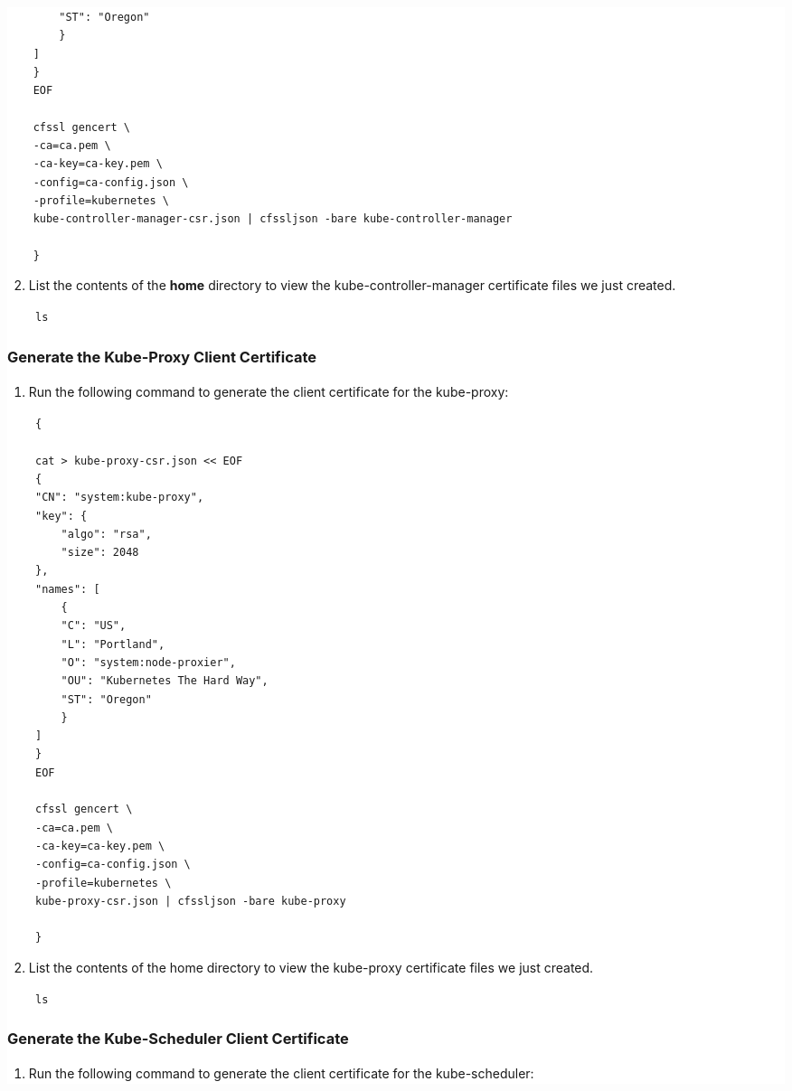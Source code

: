             "ST": "Oregon"
            }
        ]
        }
        EOF

        cfssl gencert \
        -ca=ca.pem \
        -ca-key=ca-key.pem \
        -config=ca-config.json \
        -profile=kubernetes \
        kube-controller-manager-csr.json | cfssljson -bare kube-controller-manager

        }
2. List the contents of the **home** directory to view the kube-controller-manager certificate files we just created.

        ls
### **Generate the Kube-Proxy Client Certificate**
1. Run the following command to generate the client certificate for the kube-proxy:

        {

        cat > kube-proxy-csr.json << EOF
        {
        "CN": "system:kube-proxy",
        "key": {
            "algo": "rsa",
            "size": 2048
        },
        "names": [
            {
            "C": "US",
            "L": "Portland",
            "O": "system:node-proxier",
            "OU": "Kubernetes The Hard Way",
            "ST": "Oregon"
            }
        ]
        }
        EOF

        cfssl gencert \
        -ca=ca.pem \
        -ca-key=ca-key.pem \
        -config=ca-config.json \
        -profile=kubernetes \
        kube-proxy-csr.json | cfssljson -bare kube-proxy

        }
2. List the contents of the home directory to view the kube-proxy certificate files we just created.

        ls
### **Generate the Kube-Scheduler Client Certificate**
1. Run the following command to generate the client certificate for the kube-scheduler:
